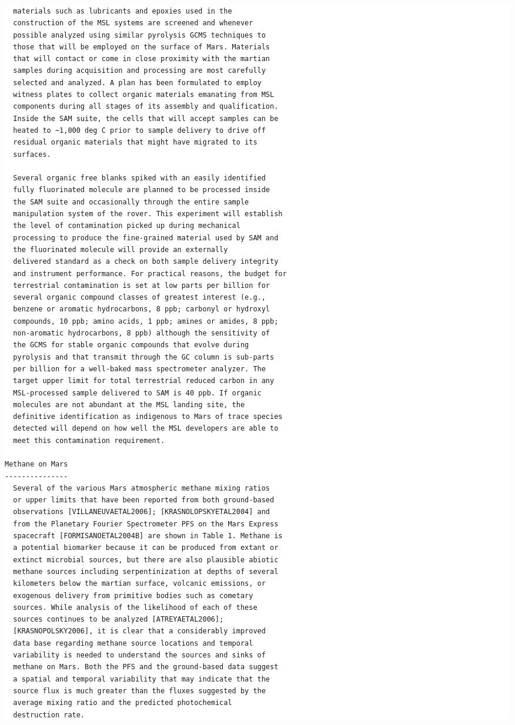       materials such as lubricants and epoxies used in the
      construction of the MSL systems are screened and whenever
      possible analyzed using similar pyrolysis GCMS techniques to
      those that will be employed on the surface of Mars. Materials
      that will contact or come in close proximity with the martian
      samples during acquisition and processing are most carefully
      selected and analyzed. A plan has been formulated to employ
      witness plates to collect organic materials emanating from MSL
      components during all stages of its assembly and qualification.
      Inside the SAM suite, the cells that will accept samples can be
      heated to ~1,000 deg C prior to sample delivery to drive off
      residual organic materials that might have migrated to its
      surfaces.
 
      Several organic free blanks spiked with an easily identified
      fully fluorinated molecule are planned to be processed inside
      the SAM suite and occasionally through the entire sample
      manipulation system of the rover. This experiment will establish
      the level of contamination picked up during mechanical
      processing to produce the fine-grained material used by SAM and
      the fluorinated molecule will provide an externally
      delivered standard as a check on both sample delivery integrity
      and instrument performance. For practical reasons, the budget for
      terrestrial contamination is set at low parts per billion for
      several organic compound classes of greatest interest (e.g.,
      benzene or aromatic hydrocarbons, 8 ppb; carbonyl or hydroxyl
      compounds, 10 ppb; amino acids, 1 ppb; amines or amides, 8 ppb;
      non-aromatic hydrocarbons, 8 ppb) although the sensitivity of
      the GCMS for stable organic compounds that evolve during
      pyrolysis and that transmit through the GC column is sub-parts
      per billion for a well-baked mass spectrometer analyzer. The
      target upper limit for total terrestrial reduced carbon in any
      MSL-processed sample delivered to SAM is 40 ppb. If organic
      molecules are not abundant at the MSL landing site, the
      definitive identification as indigenous to Mars of trace species
      detected will depend on how well the MSL developers are able to
      meet this contamination requirement.
 
    Methane on Mars
    ---------------
      Several of the various Mars atmospheric methane mixing ratios
      or upper limits that have been reported from both ground-based
      observations [VILLANEUVAETAL2006]; [KRASNOLOPSKYETAL2004] and
      from the Planetary Fourier Spectrometer PFS on the Mars Express
      spacecraft [FORMISANOETAL2004B] are shown in Table 1. Methane is
      a potential biomarker because it can be produced from extant or
      extinct microbial sources, but there are also plausible abiotic
      methane sources including serpentinization at depths of several
      kilometers below the martian surface, volcanic emissions, or
      exogenous delivery from primitive bodies such as cometary
      sources. While analysis of the likelihood of each of these
      sources continues to be analyzed [ATREYAETAL2006];
      [KRASNOPOLSKY2006], it is clear that a considerably improved
      data base regarding methane source locations and temporal
      variability is needed to understand the sources and sinks of
      methane on Mars. Both the PFS and the ground-based data suggest
      a spatial and temporal variability that may indicate that the
      source flux is much greater than the fluxes suggested by the
      average mixing ratio and the predicted photochemical
      destruction rate.
 